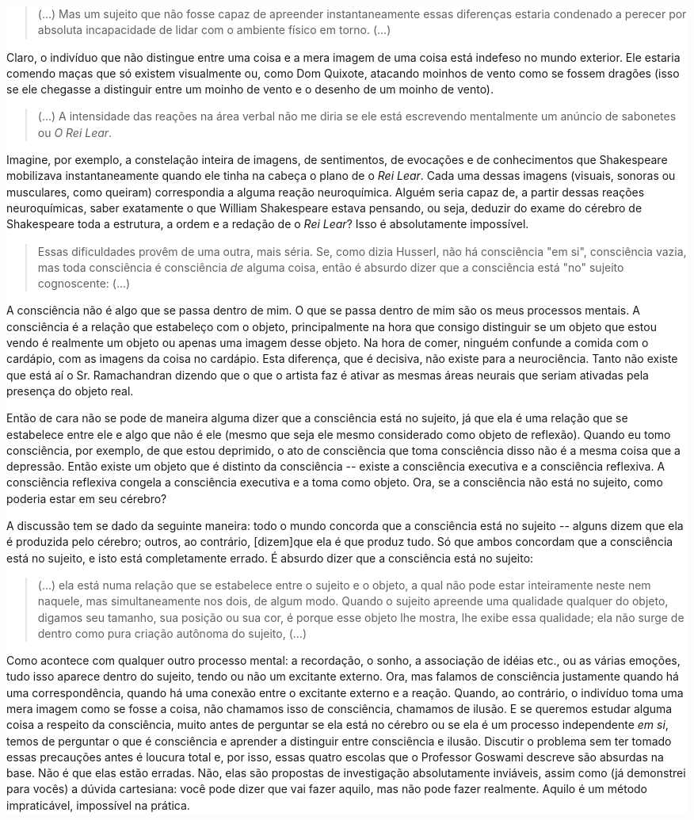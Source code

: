 > (\...) Mas um sujeito que não fosse capaz de apreender instantaneamente essas diferenças estaria condenado a perecer por absoluta incapacidade de lidar com o ambiente físico em torno. (\...)

Claro, o indivíduo que não distingue entre uma coisa e a mera imagem de uma coisa está indefeso no mundo exterior. Ele estaria comendo maças que só existem visualmente ou, como Dom Quixote, atacando moinhos de vento como se fossem dragões (isso se ele chegasse a distinguir entre um moinho de vento e o desenho de um moinho de vento).

> (\...) A intensidade das reações na área verbal não me diria se ele está escrevendo mentalmente um anúncio de sabonetes ou *O Rei Lear*.

Imagine, por exemplo, a constelação inteira de imagens, de sentimentos, de evocações e de conhecimentos que Shakespeare mobilizava instantaneamente quando ele tinha na cabeça o plano de o *Rei Lear*. Cada uma dessas imagens (visuais, sonoras ou musculares, como queiram) correspondia a alguma reação neuroquímica. Alguém seria capaz de, a partir dessas reações neuroquímicas, saber exatamente o que William Shakespeare estava pensando, ou seja, deduzir do exame do cérebro de Shakespeare toda a estrutura, a ordem e a redação de o *Rei Lear*? Isso é absolutamente impossível.

> Essas dificuldades provêm de uma outra, mais séria. Se, como dizia Husserl, não há consciência "em si", consciência vazia, mas toda consciência é consciência *de* alguma coisa, então é absurdo dizer que a consciência está "no" sujeito cognoscente: (\...)

A consciência não é algo que se passa dentro de mim. O que se passa dentro de mim são os meus processos mentais. A consciência é a relação que estabeleço com o objeto, principalmente na hora que consigo distinguir se um objeto que estou vendo é realmente um objeto ou apenas uma imagem desse objeto. Na hora de comer, ninguém confunde a comida com o cardápio, com as imagens da coisa no cardápio. Esta diferença, que é decisiva, não existe para a neurociência. Tanto não existe que está aí o Sr. Ramachandran dizendo que o que o artista faz é ativar as mesmas áreas neurais que seriam ativadas pela presença do objeto real.

Então de cara não se pode de maneira alguma dizer que a consciência está no sujeito, já que ela é uma relação que se estabelece entre ele e algo que não é ele (mesmo que seja ele mesmo considerado como objeto de reflexão). Quando eu tomo consciência, por exemplo, de que estou deprimido, o ato de consciência que toma consciência disso não é a mesma coisa que a depressão. Então existe um objeto que é distinto da consciência -- existe a consciência executiva e a consciência reflexiva. A consciência reflexiva congela a consciência executiva e a toma como objeto. Ora, se a consciência não está no sujeito, como poderia estar em seu cérebro?

A discussão tem se dado da seguinte maneira: todo o mundo concorda que a consciência está no sujeito -- alguns dizem que ela é produzida pelo cérebro; outros, ao contrário, \[dizem\]que ela é que produz tudo. Só que ambos concordam que a consciência está no sujeito, e isto está completamente errado. É absurdo dizer que a consciência está no sujeito:

> (\...) ela está numa relação que se estabelece entre o sujeito e o objeto, a qual não pode estar inteiramente neste nem naquele, mas simultaneamente nos dois, de algum modo. Quando o sujeito apreende uma qualidade qualquer do objeto, digamos seu tamanho, sua posição ou sua cor, é porque esse objeto lhe mostra, lhe exibe essa qualidade; ela não surge de dentro como pura criação autônoma do sujeito, (\...)

Como acontece com qualquer outro processo mental: a recordação, o sonho, a associação de idéias etc., ou as várias emoções, tudo isso aparece dentro do sujeito, tendo ou não um excitante externo. Ora, mas falamos de consciência justamente quando há uma correspondência, quando há uma conexão entre o excitante externo e a reação. Quando, ao contrário, o indivíduo toma uma mera imagem como se fosse a coisa, não chamamos isso de consciência, chamamos de ilusão. E se queremos estudar alguma coisa a respeito da consciência, muito antes de perguntar se ela está no cérebro ou se ela é um processo independente *em si*, temos de perguntar o que é consciência e aprender a distinguir entre consciência e ilusão. Discutir o problema sem ter tomado essas precauções antes é loucura total e, por isso, essas quatro escolas que o Professor Goswami descreve são absurdas na base. Não é que elas estão erradas. Não, elas são propostas de investigação absolutamente inviáveis, assim como (já demonstrei para vocês) a dúvida cartesiana: você pode dizer que vai fazer aquilo, mas não pode fazer realmente. Aquilo é um método impraticável, impossível na prática.


[^1]: Olavo de Carvalho. "*Consciência e forma".* Texto-base para a Aula 241.
[^2]: https://filosoficabiblioteca.files.wordpress.com/2013/10/carvalho-edmund-husserl-contra-o-psicologismo.pdf
[^3]: O livro é citado adiante em espanhol: *Teología Moral para Seglares*, em dois volumes.
[^4]: Trata-se do livro *Isaac Newton's Freemasonry: The Alchemy of Science and Mysticism*, de Alain Bauer.